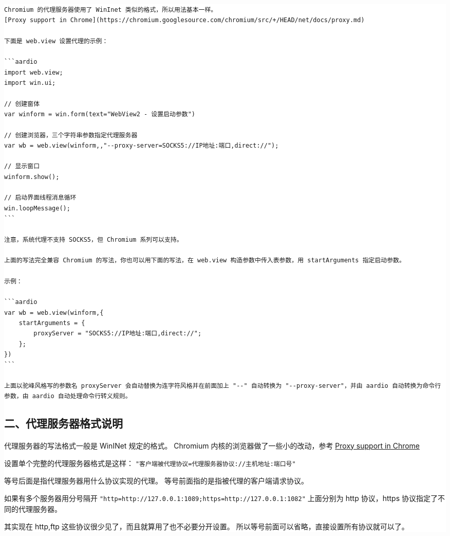 	Chromium 的代理服务器使用了 WinInet 类似的格式，所以用法基本一样。
	[Proxy support in Chrome](https://chromium.googlesource.com/chromium/src/+/HEAD/net/docs/proxy.md)

	下面是 web.view 设置代理的示例：

	```aardio
	import web.view;
	import win.ui;

	// 创建窗体
	var winform = win.form(text="WebView2 - 设置启动参数")

	// 创建浏览器，三个字符串参数指定代理服务器
	var wb = web.view(winform,,"--proxy-server=SOCKS5://IP地址:端口,direct://");

	// 显示窗口
	winform.show();

	// 启动界面线程消息循环
	win.loopMessage();
	```

	注意，系统代理不支持 SOCKS5，但 Chromium 系列可以支持。
	
	上面的写法完全兼容 Chromium 的写法，你也可以用下面的写法，在 web.view 构造参数中传入表参数，用 startArguments 指定启动参数。

	示例：

	```aardio
	var wb = web.view(winform,{
		startArguments = {  
			proxyServer = "SOCKS5://IP地址:端口,direct://";
		}; 
	})
	```

	上面以驼峰风格写的参数名 proxyServer 会自动替换为连字符风格并在前面加上 "--" 自动转换为 "--proxy-server"，并由 aardio 自动转换为命令行参数，由 aardio 自动处理命令行转义规则。

## 二、代理服务器格式说明

代理服务器的写法格式一般是 WinINet 规定的格式。
Chromium 内核的浏览器做了一些小的改动，参考 [Proxy support in Chrome](https://chromium.googlesource.com/chromium/src/+/HEAD/net/docs/proxy.md)

设置单个完整的代理服务器格式是这样：
`"客户端被代理协议=代理服务器协议://主机地址:端口号"`

等号后面是指代理服务器用什么协议实现的代理。
等号前面指的是指被代理的客户端请求协议。

如果有多个服务器用分号隔开
`"http=http://127.0.0.1:1089;https=http://127.0.0.1:1082"`
上面分别为 http 协议，https 协议指定了不同的代理服务器。

其实现在 http,ftp 这些协议很少见了，而且就算用了也不必要分开设置。
所以等号前面可以省略，直接设置所有协议就可以了。
